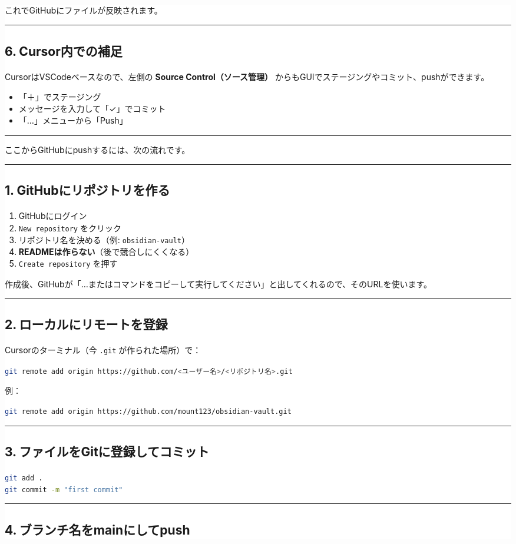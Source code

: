 これでGitHubにファイルが反映されます。

---

## 6. Cursor内での補足

CursorはVSCodeベースなので、左側の **Source Control（ソース管理）** からもGUIでステージングやコミット、pushができます。

* 「＋」でステージング
* メッセージを入力して「✓」でコミット
* 「…」メニューから「Push」

---

ここからGitHubにpushするには、次の流れです。

---

## 1. GitHubにリポジトリを作る

1. GitHubにログイン
2. `New repository` をクリック
3. リポジトリ名を決める（例: `obsidian-vault`）
4. **READMEは作らない**（後で競合しにくくなる）
5. `Create repository` を押す

作成後、GitHubが「…またはコマンドをコピーして実行してください」と出してくれるので、そのURLを使います。

---

## 2. ローカルにリモートを登録

Cursorのターミナル（今 `.git` が作られた場所）で：

```bash
git remote add origin https://github.com/<ユーザー名>/<リポジトリ名>.git
```

例：

```bash
git remote add origin https://github.com/mount123/obsidian-vault.git
```

---

## 3. ファイルをGitに登録してコミット

```bash
git add .
git commit -m "first commit"
```

---

## 4. ブランチ名をmainにしてpush
